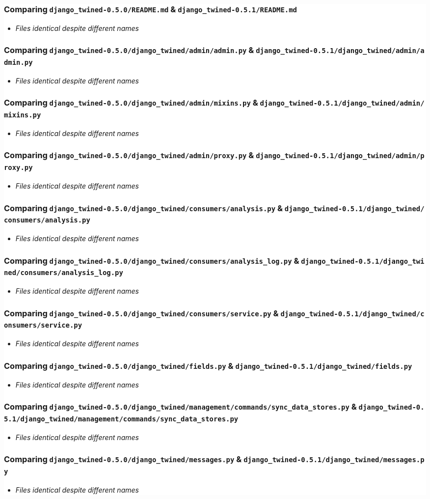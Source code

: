 ### Comparing `django_twined-0.5.0/README.md` & `django_twined-0.5.1/README.md`

 * *Files identical despite different names*

### Comparing `django_twined-0.5.0/django_twined/admin/admin.py` & `django_twined-0.5.1/django_twined/admin/admin.py`

 * *Files identical despite different names*

### Comparing `django_twined-0.5.0/django_twined/admin/mixins.py` & `django_twined-0.5.1/django_twined/admin/mixins.py`

 * *Files identical despite different names*

### Comparing `django_twined-0.5.0/django_twined/admin/proxy.py` & `django_twined-0.5.1/django_twined/admin/proxy.py`

 * *Files identical despite different names*

### Comparing `django_twined-0.5.0/django_twined/consumers/analysis.py` & `django_twined-0.5.1/django_twined/consumers/analysis.py`

 * *Files identical despite different names*

### Comparing `django_twined-0.5.0/django_twined/consumers/analysis_log.py` & `django_twined-0.5.1/django_twined/consumers/analysis_log.py`

 * *Files identical despite different names*

### Comparing `django_twined-0.5.0/django_twined/consumers/service.py` & `django_twined-0.5.1/django_twined/consumers/service.py`

 * *Files identical despite different names*

### Comparing `django_twined-0.5.0/django_twined/fields.py` & `django_twined-0.5.1/django_twined/fields.py`

 * *Files identical despite different names*

### Comparing `django_twined-0.5.0/django_twined/management/commands/sync_data_stores.py` & `django_twined-0.5.1/django_twined/management/commands/sync_data_stores.py`

 * *Files identical despite different names*

### Comparing `django_twined-0.5.0/django_twined/messages.py` & `django_twined-0.5.1/django_twined/messages.py`

 * *Files identical despite different names*
